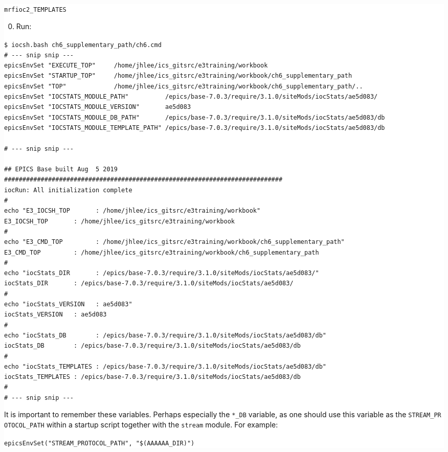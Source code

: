 ```
mrfioc2_TEMPLATES
```

0. Run:

```console
$ iocsh.bash ch6_supplementary_path/ch6.cmd
# --- snip snip ---
epicsEnvSet "EXECUTE_TOP"     /home/jhlee/ics_gitsrc/e3training/workbook
epicsEnvSet "STARTUP_TOP"     /home/jhlee/ics_gitsrc/e3training/workbook/ch6_supplementary_path
epicsEnvSet "TOP"             /home/jhlee/ics_gitsrc/e3training/workbook/ch6_supplementary_path/..
epicsEnvSet "IOCSTATS_MODULE_PATH"          /epics/base-7.0.3/require/3.1.0/siteMods/iocStats/ae5d083/
epicsEnvSet "IOCSTATS_MODULE_VERSION"       ae5d083
epicsEnvSet "IOCSTATS_MODULE_DB_PATH"       /epics/base-7.0.3/require/3.1.0/siteMods/iocStats/ae5d083/db
epicsEnvSet "IOCSTATS_MODULE_TEMPLATE_PATH" /epics/base-7.0.3/require/3.1.0/siteMods/iocStats/ae5d083/db

# --- snip snip ---

## EPICS Base built Aug  5 2019
############################################################################
iocRun: All initialization complete
#
echo "E3_IOCSH_TOP       : /home/jhlee/ics_gitsrc/e3training/workbook"
E3_IOCSH_TOP       : /home/jhlee/ics_gitsrc/e3training/workbook
#
echo "E3_CMD_TOP         : /home/jhlee/ics_gitsrc/e3training/workbook/ch6_supplementary_path"
E3_CMD_TOP         : /home/jhlee/ics_gitsrc/e3training/workbook/ch6_supplementary_path
#
echo "iocStats_DIR       : /epics/base-7.0.3/require/3.1.0/siteMods/iocStats/ae5d083/"
iocStats_DIR       : /epics/base-7.0.3/require/3.1.0/siteMods/iocStats/ae5d083/
#
echo "iocStats_VERSION   : ae5d083"
iocStats_VERSION   : ae5d083
#
echo "iocStats_DB        : /epics/base-7.0.3/require/3.1.0/siteMods/iocStats/ae5d083/db"
iocStats_DB        : /epics/base-7.0.3/require/3.1.0/siteMods/iocStats/ae5d083/db
#
echo "iocStats_TEMPLATES : /epics/base-7.0.3/require/3.1.0/siteMods/iocStats/ae5d083/db"
iocStats_TEMPLATES : /epics/base-7.0.3/require/3.1.0/siteMods/iocStats/ae5d083/db
#
# --- snip snip ---
```

It is important to remember these variables. Perhaps especially the `*_DB` variable, as one should use this variable as the 
`STREAM_PROTOCOL_PATH` within a startup script together with the `stream` module. For example:

```
epicsEnvSet("STREAM_PROTOCOL_PATH", "$(AAAAAA_DIR)")
```

